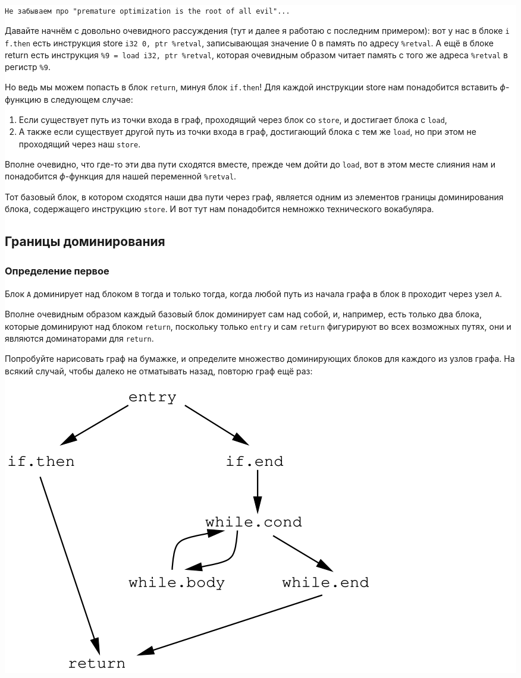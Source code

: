     Не забываем про "premature optimization is the root of all evil"...


Давайте начнём с довольно очевидного рассуждения (тут и далее я работаю с последним примером): вот у нас в блоке `if.then` есть инструкция store `i32 0, ptr %retval`,
записывающая значение 0 в память по адресу `%retval`.
А ещё в блоке return есть инструкция `%9 = load i32, ptr %retval`, которая очевидным образом читает память с того же адреса `%retval` в регистр `%9`.

Но ведь мы можем попасть в блок `return`, минуя блок `if.then`! Для каждой инструкции store нам понадобится вставить $\phi$-функцию в следующем случае:

1. Если существует путь из точки входа в граф, проходящий через блок со `store`, и достигает блока с `load`,
2. А также если существует другой путь из точки входа в граф, достигающий блока с тем же `load`, но при этом не проходящий через наш `store`.

Вполне очевидно, что где-то эти два пути сходятся вместе, прежде чем дойти до `load`, вот в этом месте слияния нам и понадобится  $\phi$-функция для нашей переменной `%retval`.

Тот базовый блок, в котором сходятся наши два пути через граф, является одним из элементов границы доминирования блока, содержащего инструкцию `store`.
И вот тут нам понадобится немножко технического вокабуляра.


## Границы доминирования
### Определение первое
Блок `A` доминирует над блоком `B` тогда и только тогда, когда любой путь из начала графа в блок `B` проходит через узел `A`.

Вполне очевидным образом каждый базовый блок доминирует сам над собой, и, например,
есть только два блока, которые доминируют над блоком `return`, поскольку только `entry` и сам `return` фигурируют во всех возможных путях, они и являются доминаторами для `return`.

Попробуйте нарисовать граф на бумажке, и определите множество доминирующих блоков для каждого из узлов графа.
На всякий случай, чтобы далеко не отматывать назад, повторю граф ещё раз:

![](mem2reg/dominators.png)
